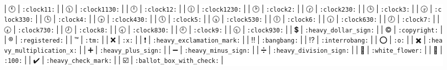 | :clock11: | `:clock11:` |
| :clock1130: | `:clock1130:` |
| :clock12: | `:clock12:` |
| :clock1230: | `:clock1230:` |
| :clock2: | `:clock2:` |
| :clock230: | `:clock230:` |
| :clock3: | `:clock3:` |
| :clock330: | `:clock330:` |
| :clock4: | `:clock4:` |
| :clock430: | `:clock430:` |
| :clock5: | `:clock5:` |
| :clock530: | `:clock530:` |
| :clock6: | `:clock6:` |
| :clock630: | `:clock630:` |
| :clock7: | `:clock7:` |
| :clock730: | `:clock730:` |
| :clock8: | `:clock8:` |
| :clock830: | `:clock830:` |
| :clock9: | `:clock9:` |
| :clock930: | `:clock930:` |
| :heavy_dollar_sign: | `:heavy_dollar_sign:` |
| :copyright: | `:copyright:` |
| :registered: | `:registered:` |
| :tm: | `:tm:` |
| :x: | `:x:` |
| :heavy_exclamation_mark: | `:heavy_exclamation_mark:` |
| :bangbang: | `:bangbang:` |
| :interrobang: | `:interrobang:` |
| :o: | `:o:` |
| :heavy_multiplication_x: | `:heavy_multiplication_x:` |
| :heavy_plus_sign: | `:heavy_plus_sign:` |
| :heavy_minus_sign: | `:heavy_minus_sign:` |
| :heavy_division_sign: | `:heavy_division_sign:` |
| :white_flower: | `:white_flower:` |
| :100: | `:100:` |
| :heavy_check_mark: | `:heavy_check_mark:` |
| :ballot_box_with_check: | `:ballot_box_with_check:` |